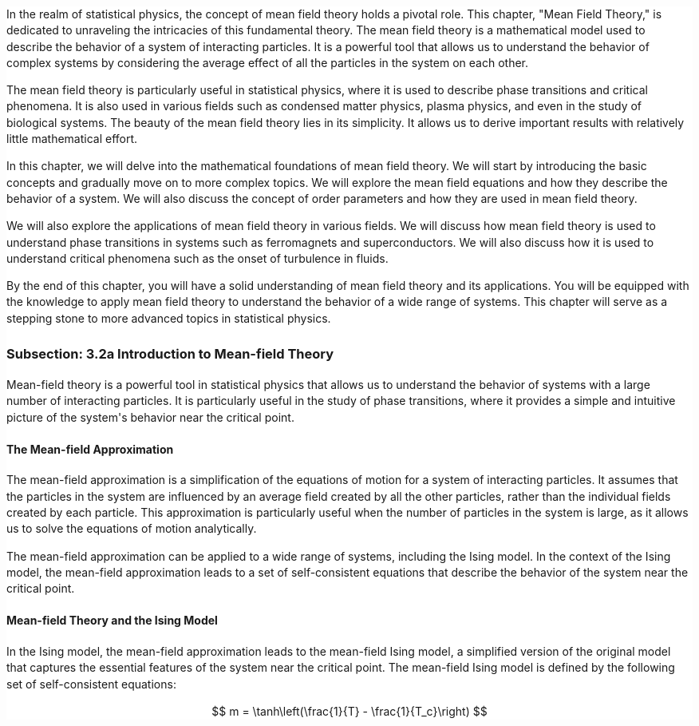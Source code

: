 In the realm of statistical physics, the concept of mean field theory holds a pivotal role. This chapter, "Mean Field Theory," is dedicated to unraveling the intricacies of this fundamental theory. The mean field theory is a mathematical model used to describe the behavior of a system of interacting particles. It is a powerful tool that allows us to understand the behavior of complex systems by considering the average effect of all the particles in the system on each other.

The mean field theory is particularly useful in statistical physics, where it is used to describe phase transitions and critical phenomena. It is also used in various fields such as condensed matter physics, plasma physics, and even in the study of biological systems. The beauty of the mean field theory lies in its simplicity. It allows us to derive important results with relatively little mathematical effort.

In this chapter, we will delve into the mathematical foundations of mean field theory. We will start by introducing the basic concepts and gradually move on to more complex topics. We will explore the mean field equations and how they describe the behavior of a system. We will also discuss the concept of order parameters and how they are used in mean field theory.

We will also explore the applications of mean field theory in various fields. We will discuss how mean field theory is used to understand phase transitions in systems such as ferromagnets and superconductors. We will also discuss how it is used to understand critical phenomena such as the onset of turbulence in fluids.

By the end of this chapter, you will have a solid understanding of mean field theory and its applications. You will be equipped with the knowledge to apply mean field theory to understand the behavior of a wide range of systems. This chapter will serve as a stepping stone to more advanced topics in statistical physics.




### Subsection: 3.2a Introduction to Mean-field Theory

Mean-field theory is a powerful tool in statistical physics that allows us to understand the behavior of systems with a large number of interacting particles. It is particularly useful in the study of phase transitions, where it provides a simple and intuitive picture of the system's behavior near the critical point.

#### The Mean-field Approximation

The mean-field approximation is a simplification of the equations of motion for a system of interacting particles. It assumes that the particles in the system are influenced by an average field created by all the other particles, rather than the individual fields created by each particle. This approximation is particularly useful when the number of particles in the system is large, as it allows us to solve the equations of motion analytically.

The mean-field approximation can be applied to a wide range of systems, including the Ising model. In the context of the Ising model, the mean-field approximation leads to a set of self-consistent equations that describe the behavior of the system near the critical point.

#### Mean-field Theory and the Ising Model

In the Ising model, the mean-field approximation leads to the mean-field Ising model, a simplified version of the original model that captures the essential features of the system near the critical point. The mean-field Ising model is defined by the following set of self-consistent equations:

$$
m = \tanh\left(\frac{1}{T} - \frac{1}{T_c}\right)
$$
